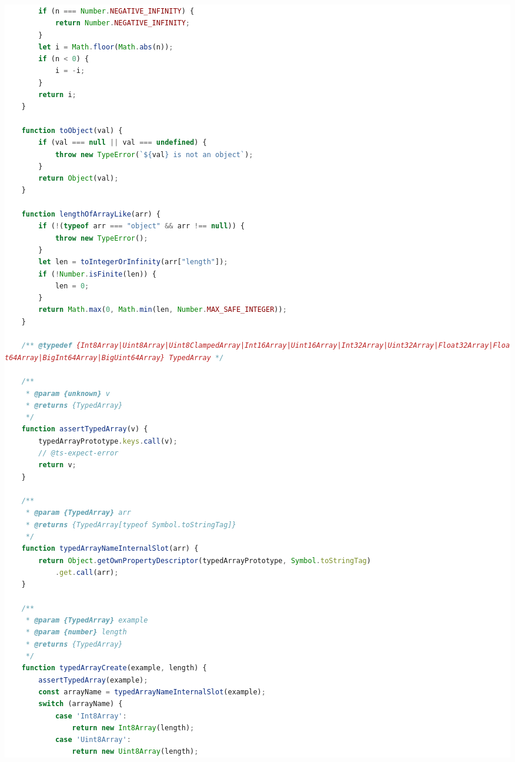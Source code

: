 ```js
        if (n === Number.NEGATIVE_INFINITY) {
            return Number.NEGATIVE_INFINITY;
        }
        let i = Math.floor(Math.abs(n));
        if (n < 0) {
            i = -i;
        }
        return i;
    }

    function toObject(val) {
        if (val === null || val === undefined) {
            throw new TypeError(`${val} is not an object`);
        }
        return Object(val);
    }

    function lengthOfArrayLike(arr) {
        if (!(typeof arr === "object" && arr !== null)) {
            throw new TypeError();
        }
        let len = toIntegerOrInfinity(arr["length"]);
        if (!Number.isFinite(len)) {
            len = 0;
        }
        return Math.max(0, Math.min(len, Number.MAX_SAFE_INTEGER));
    }

    /** @typedef {Int8Array|Uint8Array|Uint8ClampedArray|Int16Array|Uint16Array|Int32Array|Uint32Array|Float32Array|Float64Array|BigInt64Array|BigUint64Array} TypedArray */

    /**
     * @param {unknown} v
     * @returns {TypedArray}
     */
    function assertTypedArray(v) {
        typedArrayPrototype.keys.call(v);
        // @ts-expect-error
        return v;
    }

    /**
     * @param {TypedArray} arr
     * @returns {TypedArray[typeof Symbol.toStringTag]}
     */
    function typedArrayNameInternalSlot(arr) {
        return Object.getOwnPropertyDescriptor(typedArrayPrototype, Symbol.toStringTag)
            .get.call(arr);
    }

    /**
     * @param {TypedArray} example
     * @param {number} length
     * @returns {TypedArray}
     */
    function typedArrayCreate(example, length) {
        assertTypedArray(example);
        const arrayName = typedArrayNameInternalSlot(example);
        switch (arrayName) {
            case 'Int8Array':
                return new Int8Array(length);
            case 'Uint8Array':
                return new Uint8Array(length);
```